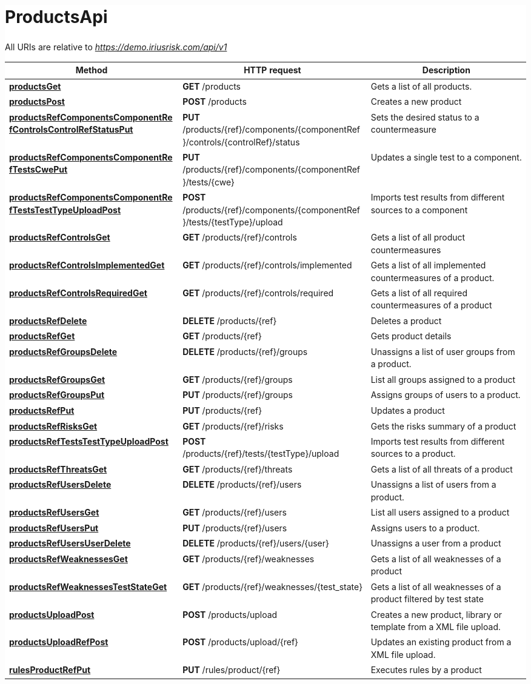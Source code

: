 # ProductsApi

All URIs are relative to *https://demo.iriusrisk.com/api/v1*

Method | HTTP request | Description
------------- | ------------- | -------------
[**productsGet**](ProductsApi.md#productsGet) | **GET** /products | Gets a list of all products.
[**productsPost**](ProductsApi.md#productsPost) | **POST** /products | Creates a new product
[**productsRefComponentsComponentRefControlsControlRefStatusPut**](ProductsApi.md#productsRefComponentsComponentRefControlsControlRefStatusPut) | **PUT** /products/{ref}/components/{componentRef}/controls/{controlRef}/status | Sets the desired status to a countermeasure
[**productsRefComponentsComponentRefTestsCwePut**](ProductsApi.md#productsRefComponentsComponentRefTestsCwePut) | **PUT** /products/{ref}/components/{componentRef}/tests/{cwe} | Updates a single test to a component.
[**productsRefComponentsComponentRefTestsTestTypeUploadPost**](ProductsApi.md#productsRefComponentsComponentRefTestsTestTypeUploadPost) | **POST** /products/{ref}/components/{componentRef}/tests/{testType}/upload | Imports test results from different sources to a component
[**productsRefControlsGet**](ProductsApi.md#productsRefControlsGet) | **GET** /products/{ref}/controls | Gets a list of all product countermeasures
[**productsRefControlsImplementedGet**](ProductsApi.md#productsRefControlsImplementedGet) | **GET** /products/{ref}/controls/implemented | Gets a list of all implemented countermeasures of a product.
[**productsRefControlsRequiredGet**](ProductsApi.md#productsRefControlsRequiredGet) | **GET** /products/{ref}/controls/required | Gets a list of all required countermeasures of a product
[**productsRefDelete**](ProductsApi.md#productsRefDelete) | **DELETE** /products/{ref} | Deletes a product
[**productsRefGet**](ProductsApi.md#productsRefGet) | **GET** /products/{ref} | Gets product details
[**productsRefGroupsDelete**](ProductsApi.md#productsRefGroupsDelete) | **DELETE** /products/{ref}/groups | Unassigns a list of user groups from a product.
[**productsRefGroupsGet**](ProductsApi.md#productsRefGroupsGet) | **GET** /products/{ref}/groups | List all groups assigned to a product
[**productsRefGroupsPut**](ProductsApi.md#productsRefGroupsPut) | **PUT** /products/{ref}/groups | Assigns groups of users to a product.
[**productsRefPut**](ProductsApi.md#productsRefPut) | **PUT** /products/{ref} | Updates a product
[**productsRefRisksGet**](ProductsApi.md#productsRefRisksGet) | **GET** /products/{ref}/risks | Gets the risks summary of a product
[**productsRefTestsTestTypeUploadPost**](ProductsApi.md#productsRefTestsTestTypeUploadPost) | **POST** /products/{ref}/tests/{testType}/upload | Imports test results from different sources to a product.
[**productsRefThreatsGet**](ProductsApi.md#productsRefThreatsGet) | **GET** /products/{ref}/threats | Gets a list of all threats of a product
[**productsRefUsersDelete**](ProductsApi.md#productsRefUsersDelete) | **DELETE** /products/{ref}/users | Unassigns a list of users from a product.
[**productsRefUsersGet**](ProductsApi.md#productsRefUsersGet) | **GET** /products/{ref}/users | List all users assigned to a product
[**productsRefUsersPut**](ProductsApi.md#productsRefUsersPut) | **PUT** /products/{ref}/users | Assigns users to a product.
[**productsRefUsersUserDelete**](ProductsApi.md#productsRefUsersUserDelete) | **DELETE** /products/{ref}/users/{user} | Unassigns a user from a product
[**productsRefWeaknessesGet**](ProductsApi.md#productsRefWeaknessesGet) | **GET** /products/{ref}/weaknesses | Gets a list of all weaknesses of a product
[**productsRefWeaknessesTestStateGet**](ProductsApi.md#productsRefWeaknessesTestStateGet) | **GET** /products/{ref}/weaknesses/{test_state} | Gets a list of all weaknesses of a product filtered by test state
[**productsUploadPost**](ProductsApi.md#productsUploadPost) | **POST** /products/upload | Creates a new product, library or template from a XML file upload.
[**productsUploadRefPost**](ProductsApi.md#productsUploadRefPost) | **POST** /products/upload/{ref} | Updates an existing product from a XML file upload.
[**rulesProductRefPut**](ProductsApi.md#rulesProductRefPut) | **PUT** /rules/product/{ref} | Executes rules by a product
